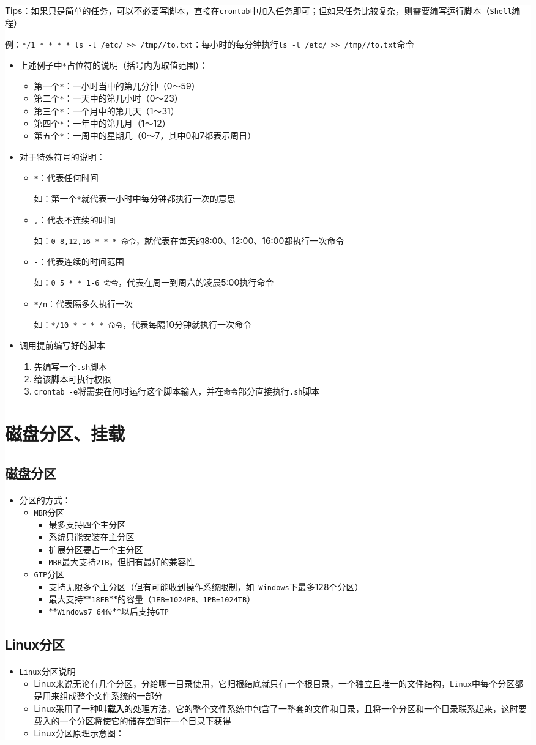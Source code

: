    Tips：如果只是简单的任务，可以不必要写脚本，直接在`crontab`中加入任务即可；但如果任务比较复杂，则需要编写运行脚本（`Shell`编程）

 例：`*/1 * * * * ls -l /etc/ >> /tmp//to.txt`：每小时的每分钟执行`ls -l /etc/ >> /tmp//to.txt`命令

   * 上述例子中`*`占位符的说明（括号内为取值范围）：

     * 第一个`*`：一小时当中的第几分钟（0～59）
     * 第二个`*`：一天中的第几小时（0～23）
     * 第三个`*`：一个月中的第几天（1～31）
     * 第四个`*`：一年中的第几月（1～12）
     * 第五个`*`：一周中的星期几（0～7，其中0和7都表示周日）

   * 对于特殊符号的说明：

     * `*`：代表任何时间

       如：第一个`*`就代表一小时中每分钟都执行一次的意思

     * `,`：代表不连续的时间

       如：`0 8,12,16 * * * 命令`，就代表在每天的8:00、12:00、16:00都执行一次命令

     * `-`：代表连续的时间范围

       如：`0 5 * * 1-6 命令`，代表在周一到周六的凌晨5:00执行命令

     * `*/n`：代表隔多久执行一次

       如：`*/10 * * * * 命令`，代表每隔10分钟就执行一次命令

* 调用提前编写好的脚本

  1. 先编写一个`.sh`脚本
  2. 给该脚本可执行权限
  3. `crontab -e`将需要在何时运行这个脚本输入，并在`命令`部分直接执行`.sh`脚本

# 磁盘分区、挂载

## 磁盘分区

* 分区的方式：
  * `MBR`分区
    * 最多支持四个主分区
    * 系统只能安装在主分区
    * 扩展分区要占一个主分区
    * `MBR`最大支持`2TB`，但拥有最好的兼容性
  * `GTP`分区
    * 支持无限多个主分区（但有可能收到操作系统限制，如`	Windows`下最多128个分区）
    * 最大支持**`18EB`**的容量（`1EB=1024PB、1PB=1024TB`）
    * **`Windows7 64位`**以后支持`GTP`

## Linux分区

* `Linux`分区说明
  * Linux来说无论有几个分区，分给哪一目录使用，它归根结底就只有一个根目录，一个独立且唯一的文件结构，`Linux`中每个分区都是用来组成整个文件系统的一部分
  * Linux采用了一种叫**载入**的处理方法，它的整个文件系统中包含了一整套的文件和目录，且将一个分区和一个目录联系起来，这时要载入的一个分区将使它的储存空间在一个目录下获得
  * Linux分区原理示意图：
